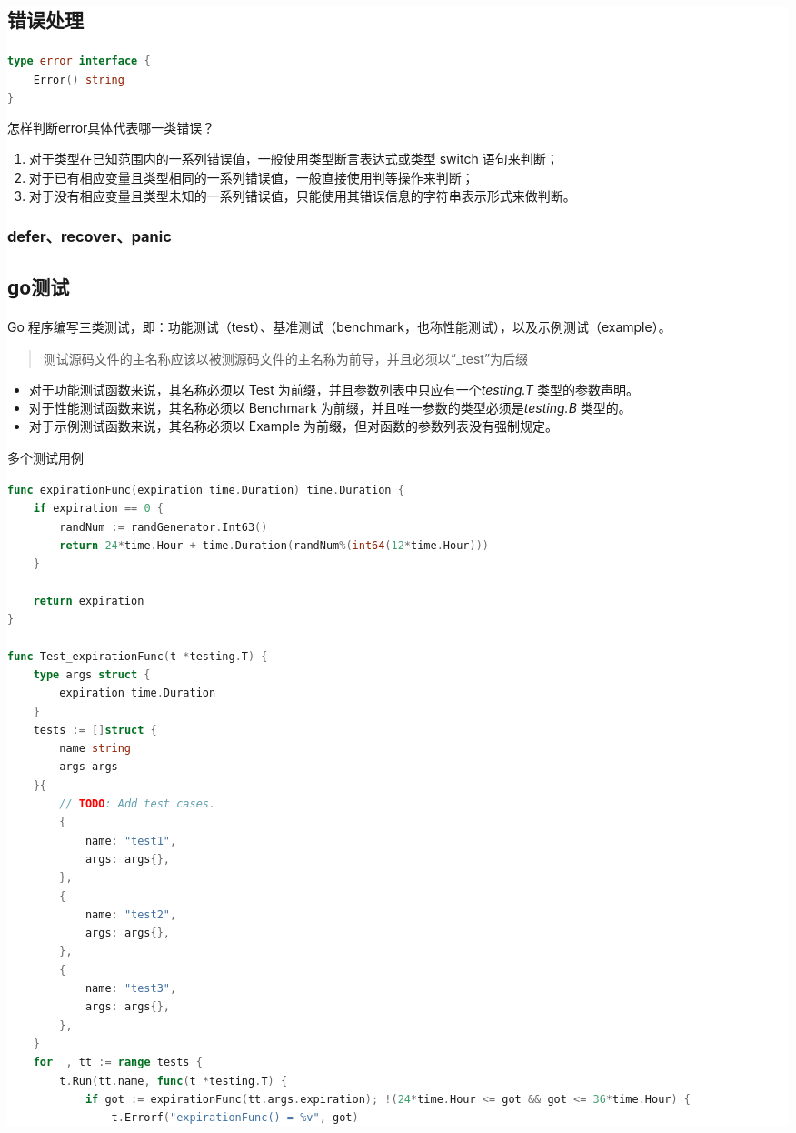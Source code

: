 ## 错误处理

```go
type error interface {
	Error() string
}
```

怎样判断error具体代表哪一类错误？

1. 对于类型在已知范围内的一系列错误值，一般使用类型断言表达式或类型 switch 语句来判断； 
2. 对于已有相应变量且类型相同的一系列错误值，一般直接使用判等操作来判断； 
3. 对于没有相应变量且类型未知的一系列错误值，只能使用其错误信息的字符串表示形式来做判断。

### defer、recover、panic



## go测试

Go 程序编写三类测试，即：功能测试（test）、基准测试（benchmark，也称性能测试），以及示例测试（example）。

> 测试源码文件的主名称应该以被测源码文件的主名称为前导，并且必须以“_test”为后缀

- 对于功能测试函数来说，其名称必须以 Test 为前缀，并且参数列表中只应有一个*testing.T* 类型的参数声明。 
- 对于性能测试函数来说，其名称必须以 Benchmark 为前缀，并且唯一参数的类型必须是*testing.B* 类型的。 
- 对于示例测试函数来说，其名称必须以 Example 为前缀，但对函数的参数列表没有强制规定。

多个测试用例

```go
func expirationFunc(expiration time.Duration) time.Duration {
	if expiration == 0 {
		randNum := randGenerator.Int63()
		return 24*time.Hour + time.Duration(randNum%(int64(12*time.Hour)))
	}

	return expiration
}

func Test_expirationFunc(t *testing.T) {
	type args struct {
		expiration time.Duration
	}
	tests := []struct {
		name string
		args args
	}{
		// TODO: Add test cases.
		{
			name: "test1",
			args: args{},
		},
		{
			name: "test2",
			args: args{},
		},
		{
			name: "test3",
			args: args{},
		},
	}
	for _, tt := range tests {
		t.Run(tt.name, func(t *testing.T) {
			if got := expirationFunc(tt.args.expiration); !(24*time.Hour <= got && got <= 36*time.Hour) {
				t.Errorf("expirationFunc() = %v", got)
```